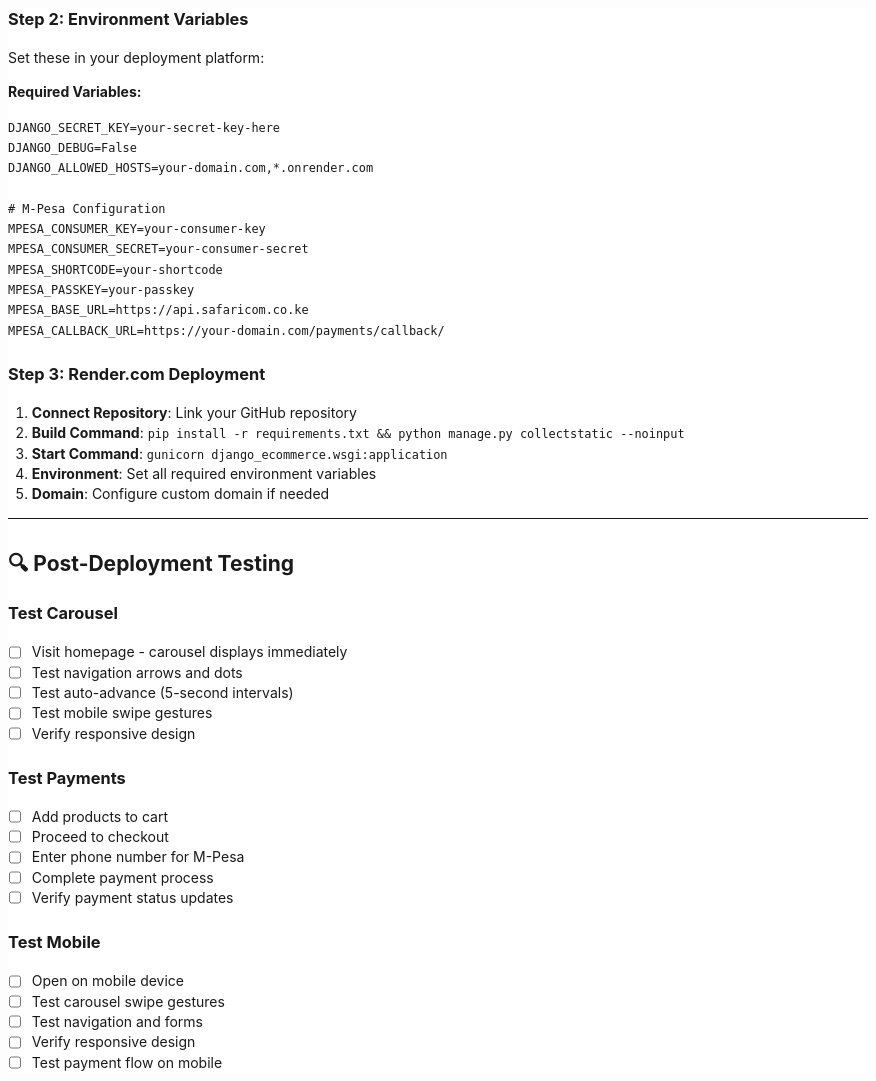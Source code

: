 ### **Step 2: Environment Variables**
Set these in your deployment platform:

**Required Variables:**
```env
DJANGO_SECRET_KEY=your-secret-key-here
DJANGO_DEBUG=False
DJANGO_ALLOWED_HOSTS=your-domain.com,*.onrender.com

# M-Pesa Configuration
MPESA_CONSUMER_KEY=your-consumer-key
MPESA_CONSUMER_SECRET=your-consumer-secret
MPESA_SHORTCODE=your-shortcode
MPESA_PASSKEY=your-passkey
MPESA_BASE_URL=https://api.safaricom.co.ke
MPESA_CALLBACK_URL=https://your-domain.com/payments/callback/
```

### **Step 3: Render.com Deployment**
1. **Connect Repository**: Link your GitHub repository
2. **Build Command**: `pip install -r requirements.txt && python manage.py collectstatic --noinput`
3. **Start Command**: `gunicorn django_ecommerce.wsgi:application`
4. **Environment**: Set all required environment variables
5. **Domain**: Configure custom domain if needed

---

## 🔍 **Post-Deployment Testing**

### **Test Carousel**
- [ ] Visit homepage - carousel displays immediately
- [ ] Test navigation arrows and dots
- [ ] Test auto-advance (5-second intervals)
- [ ] Test mobile swipe gestures
- [ ] Verify responsive design

### **Test Payments**
- [ ] Add products to cart
- [ ] Proceed to checkout
- [ ] Enter phone number for M-Pesa
- [ ] Complete payment process
- [ ] Verify payment status updates

### **Test Mobile**
- [ ] Open on mobile device
- [ ] Test carousel swipe gestures
- [ ] Test navigation and forms
- [ ] Verify responsive design
- [ ] Test payment flow on mobile
